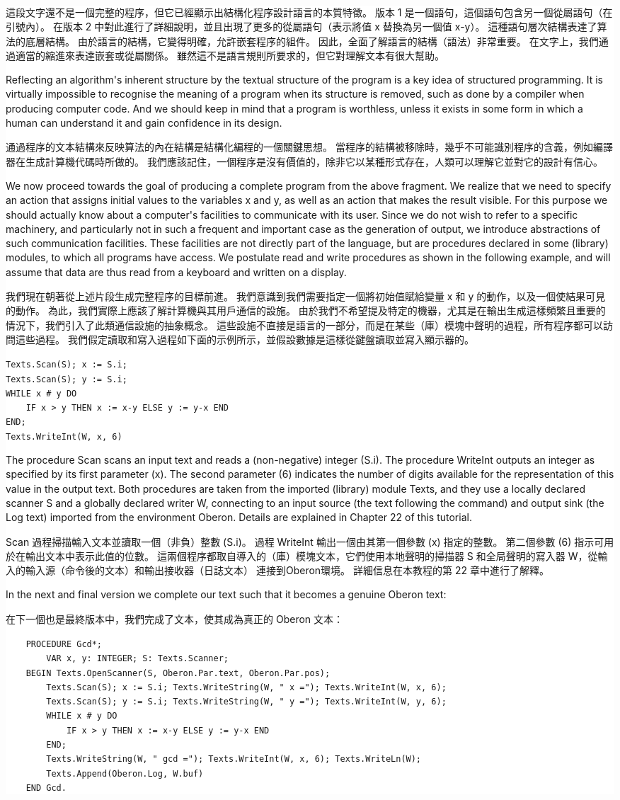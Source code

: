這段文字還不是一個完整的程序，但它已經顯示出結構化程序設計語言的本質特徵。 版本 1 是一個語句，這個語句包含另一個從屬語句（在引號內）。 在版本 2 中對此進行了詳細說明，並且出現了更多的從屬語句（表示將值 x 替換為另一個值 x-y）。 這種語句層次結構表達了算法的底層結構。 由於語言的結構，它變得明確，允許嵌套程序的組件。 因此，全面了解語言的結構（語法）非常重要。 在文字上，我們通過適當的縮進來表達嵌套或從屬關係。 雖然這不是語言規則所要求的，但它對理解文本有很大幫助。

Reflecting an algorithm's inherent structure by the textual structure of the program is a key idea of structured programming. It is virtually impossible to recognise the meaning of a program when its structure is removed, such as done by a compiler when producing computer code. And we should keep in mind that a program is worthless, unless it exists in some form in which a human can understand it and gain confidence in its design.

通過程序的文本結構來反映算法的內在結構是結構化編程的一個關鍵思想。 當程序的結構被移除時，幾乎不可能識別程序的含義，例如編譯器在生成計算機代碼時所做的。 我們應該記住，一個程序是沒有價值的，除非它以某種形式存在，人類可以理解它並對它的設計有信心。

We now proceed towards the goal of producing a complete program from the above fragment. We realize that we need to specify an action that assigns initial values to the variables x and y, as well as an action that makes the result visible. For this purpose we should actually know about a computer's facilities to communicate with its user. Since we do not wish to refer to a specific machinery, and particularly not in such a frequent and important case as the generation of output, we introduce abstractions of such communication facilities. These facilities are not directly part of the language, but are procedures declared in some (library) modules, to which all programs have access. We postulate read and write procedures as shown in the following example, and will assume that data are thus read from a keyboard and written on a display.

我們現在朝著從上述片段生成完整程序的目標前進。 我們意識到我們需要指定一個將初始值賦給變量 x 和 y 的動作，以及一個使結果可見的動作。 為此，我們實際上應該了解計算機與其用戶通信的設施。 由於我們不希望提及特定的機器，尤其是在輸出生成這樣頻繁且重要的情況下，我們引入了此類通信設施的抽象概念。 這些設施不直接是語言的一部分，而是在某些（庫）模塊中聲明的過程，所有程序都可以訪問這些過程。 我們假定讀取和寫入過程如下面的示例所示，並假設數據是這樣從鍵盤讀取並寫入顯示器的。

    Texts.Scan(S); x := S.i;
    Texts.Scan(S); y := S.i;
    WHILE x # y DO
        IF x > y THEN x := x-y ELSE y := y-x END
    END;
    Texts.WriteInt(W, x, 6)

The procedure Scan scans an input text and reads a (non-negative) integer (S.i). The procedure WriteInt outputs an integer as specified by its first parameter (x). The second parameter (6) indicates the number of digits available for the representation of this value in the output text. Both procedures are taken from the imported (library) module Texts, and they use a locally declared scanner S and a globally declared writer W, connecting to an input source (the text following the command) and output sink (the Log text) imported from the environment Oberon. Details are explained in Chapter 22 of this tutorial.

Scan 過程掃描輸入文本並讀取一個（非負）整數 (S.i)。 過程 WriteInt 輸出一個由其第一個參數 (x) 指定的整數。 第二個參數 (6) 指示可用於在輸出文本中表示此值的位數。 這兩個程序都取自導入的（庫）模塊文本，它們使用本地聲明的掃描器 S 和全局聲明的寫入器 W，從輸入的輸入源（命令後的文本）和輸出接收器（日誌文本） 連接到Oberon環境。 詳細信息在本教程的第 22 章中進行了解釋。

In the next and final version we complete our text such that it becomes a genuine Oberon text:

在下一個也是最終版本中，我們完成了文本，使其成為真正的 Oberon 文本：

        PROCEDURE Gcd*;
            VAR x, y: INTEGER; S: Texts.Scanner;
        BEGIN Texts.OpenScanner(S, Oberon.Par.text, Oberon.Par.pos);
            Texts.Scan(S); x := S.i; Texts.WriteString(W, " x ="); Texts.WriteInt(W, x, 6);
            Texts.Scan(S); y := S.i; Texts.WriteString(W, " y ="); Texts.WriteInt(W, y, 6);
            WHILE x # y DO
                IF x > y THEN x := x-y ELSE y := y-x END
            END;
            Texts.WriteString(W, " gcd ="); Texts.WriteInt(W, x, 6); Texts.WriteLn(W);
            Texts.Append(Oberon.Log, W.buf)
        END Gcd.
